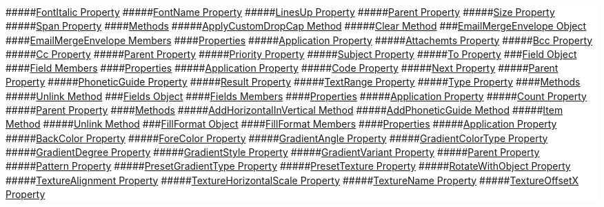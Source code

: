 #####[FontItalic Property](57996a71-94db-67b0-ee64-bd79144d01d1.md)
#####[FontName Property](f5220c46-09b4-7860-0b85-7d44af05e3a9.md)
#####[LinesUp Property](97bf3fc1-2203-d916-0c2d-352260c279fe.md)
#####[Parent Property](fd3032ad-14d2-775f-5c1e-64de54e56a4b.md)
#####[Size Property](c8111c4f-7b70-76ba-5c8e-acaeb4c90be7.md)
#####[Span Property](00c51e48-5bbc-13e9-2d0c-e8993f753bbe.md)
####[Methods](bf466fbc-4297-4e82-9e23-05b94614f67c.md)
#####[ApplyCustomDropCap Method](906cf476-3826-8510-315f-425f6f50a92a.md)
#####[Clear Method](7c30e774-c520-076a-41d8-7c68679f58bc.md)
###[EmailMergeEnvelope Object](555dd80e-bac2-96dd-4256-ad1b8006da0f.md)
####[EmailMergeEnvelope Members](e75454a4-aa7b-480d-3f1d-b1c196eeea9f.md)
####[Properties](38a3b0b7-e5b0-4cc3-b7dc-ad1e31dd6483.md)
#####[Application Property](a296d63e-8d33-24fd-ba4e-08819f7585af.md)
#####[Attachemts Property](53948bf7-2727-7b9c-a645-c9b954d5e023.md)
#####[Bcc Property](1d846fac-d93c-6a20-ce3b-090525dbbfe1.md)
#####[Cc Property](d9e7704c-c45a-cf19-e0a8-8d55e1e82fc0.md)
#####[Parent Property](b1005a1d-6a64-e621-bcc0-ac26ebfb75ff.md)
#####[Priority Property](21c4c33f-d211-7ca5-364b-be9ad4d3f187.md)
#####[Subject Property](3ffcaa88-2130-97d2-5a01-a23b09465e64.md)
#####[To Property](c9c470e8-1411-fda9-becf-5c932e97d98f.md)
###[Field Object](93da311a-b834-f990-60e9-786d4f6a16f1.md)
####[Field Members](f1c4fec2-ab0a-b444-5fcf-201d29434922.md)
####[Properties](6c8739a7-6289-4bf4-a0c2-66d7eddd8ab9.md)
#####[Application Property](3250d161-b88c-8e2e-34e1-65ca42368bd6.md)
#####[Code Property](bb2f3b23-dea1-bdfb-90bf-4b4ea09570f6.md)
#####[Next Property](a8f0a246-c55e-715e-3f97-a2f08c383e87.md)
#####[Parent Property](8ae30944-be11-03a6-61d7-3cbb93758e5c.md)
#####[PhoneticGuide Property](c68dba00-56c0-abba-0be8-5bd1a725f678.md)
#####[Result Property](213e123e-90a7-32b8-1dcf-37da61a8a7e7.md)
#####[TextRange Property](09279cc7-3911-3b8d-51f2-b26494220c68.md)
#####[Type Property](5a875159-e9a6-0fae-5ca9-cd88ea0cda10.md)
####[Methods](c9b4c4e3-b01d-4fd6-bc9c-4f79fb354d2b.md)
#####[Unlink Method](4dfe5c29-eb1e-b071-fd86-6ee222455c4e.md)
###[Fields Object](fd7c95d9-bc34-95ee-180d-b99f3629eb33.md)
####[Fields Members](7041c836-c566-d7c0-d04f-3107ea668866.md)
####[Properties](84f638fb-c19d-4b74-a1b0-6e981bd06f65.md)
#####[Application Property](f123e935-3a8c-da3c-855c-011c95d36fc4.md)
#####[Count Property](a8a6b0d4-b029-0b45-6d76-6fb237c31c97.md)
#####[Parent Property](b5d1ad86-292a-295f-bc86-2b9edf6b3558.md)
####[Methods](d5ccc816-9ed1-43af-b850-ad00fdc004bb.md)
#####[AddHorizontalInVertical Method](4b451a24-0d79-70d4-4910-2725f1ed0297.md)
#####[AddPhoneticGuide Method](9b64e505-3aa7-040f-f791-f2dbeaf6860e.md)
#####[Item Method](95783e5a-2c82-235e-75a4-5ac15938718e.md)
#####[Unlink Method](7a40909f-5fc1-84ef-6679-969a98a8a668.md)
###[FillFormat Object](0a5d4f7a-c42a-28ad-c86d-ac9828a3b874.md)
####[FillFormat Members](345ca84c-abe5-e5e6-1e40-769e6dc9db98.md)
####[Properties](7080f2f9-b5d6-4439-8052-1194fb7ddbbd.md)
#####[Application Property](8ef81060-38c0-82cd-221f-881138c0fe3e.md)
#####[BackColor Property](61c6171b-f707-6741-68d2-5389bb3fac10.md)
#####[ForeColor Property](39e7cf23-2ff8-69f3-8bf3-9051959c5418.md)
#####[GradientAngle Property](c43df0d0-1bb8-4e61-64d3-fb5f76daa6dd.md)
#####[GradientColorType Property](b0866675-4bc4-5e82-780d-8bae4b7d16ef.md)
#####[GradientDegree Property](b2eba471-5f03-4904-f876-edea4d40a908.md)
#####[GradientStyle Property](38a38de1-4ed3-7919-421f-474b0b5d7b2f.md)
#####[GradientVariant Property](f57224dc-e9c6-e1aa-e950-97dfd5ed483f.md)
#####[Parent Property](5a12812d-88f9-ff97-eab9-e0a8085c47eb.md)
#####[Pattern Property](5b63c81e-b692-92e0-5d72-99c8d4376aff.md)
#####[PresetGradientType Property](1febce3f-9925-3fec-eb78-f5167585477e.md)
#####[PresetTexture Property](c03a9bf3-7378-e82a-9a40-650c5c96fd2a.md)
#####[RotateWithObject Property](a1e5f826-4200-4eac-204d-f17717160f33.md)
#####[TextureAlignment Property](39fed9f2-f624-f978-3297-6b89a2dc3789.md)
#####[TextureHorizontalScale Property](acb45b6d-5e2f-dabb-4ba5-58955fcd4eb1.md)
#####[TextureName Property](237a85ff-018d-f6b7-e94b-32e85fce65ab.md)
#####[TextureOffsetX Property](8023af14-0155-0387-9af7-5f7a8ea557b4.md)